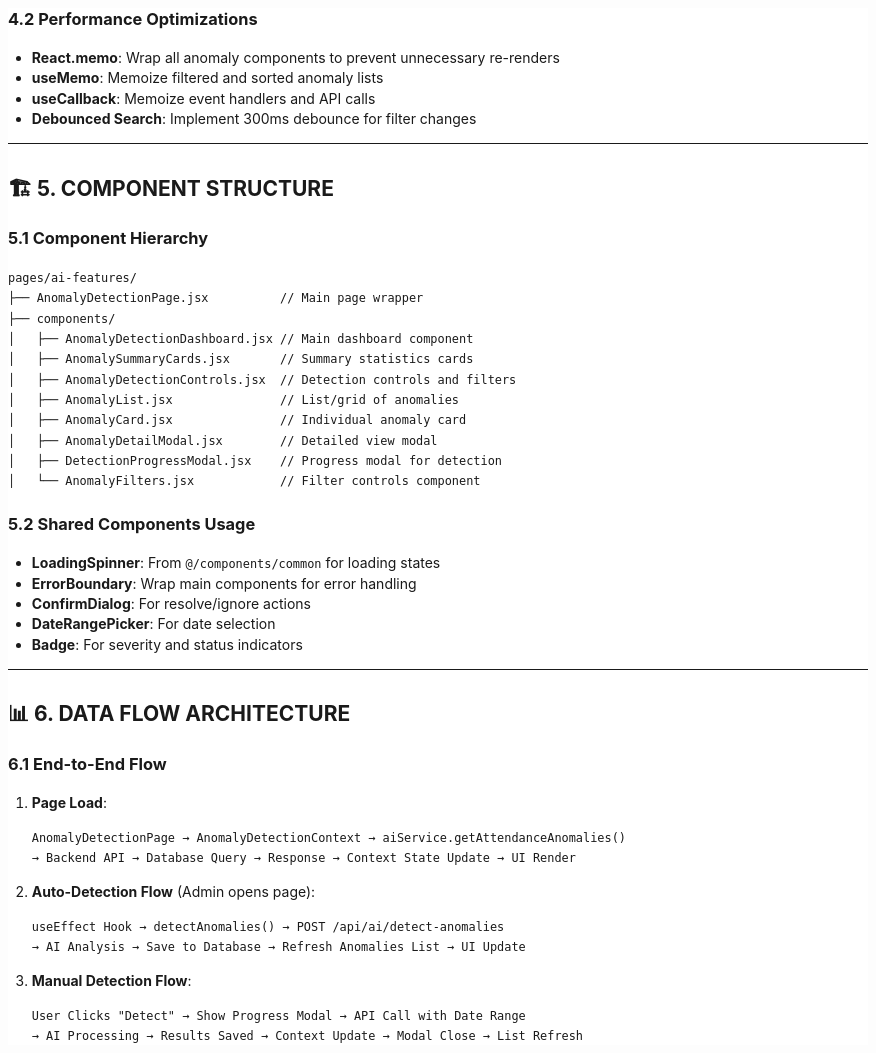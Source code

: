 ### **4.2 Performance Optimizations**
- **React.memo**: Wrap all anomaly components to prevent unnecessary re-renders
- **useMemo**: Memoize filtered and sorted anomaly lists
- **useCallback**: Memoize event handlers and API calls
- **Debounced Search**: Implement 300ms debounce for filter changes

---

## 🏗️ **5. COMPONENT STRUCTURE**

### **5.1 Component Hierarchy**
```
pages/ai-features/
├── AnomalyDetectionPage.jsx          // Main page wrapper
├── components/
│   ├── AnomalyDetectionDashboard.jsx // Main dashboard component
│   ├── AnomalySummaryCards.jsx       // Summary statistics cards
│   ├── AnomalyDetectionControls.jsx  // Detection controls and filters
│   ├── AnomalyList.jsx               // List/grid of anomalies
│   ├── AnomalyCard.jsx               // Individual anomaly card
│   ├── AnomalyDetailModal.jsx        // Detailed view modal
│   ├── DetectionProgressModal.jsx    // Progress modal for detection
│   └── AnomalyFilters.jsx            // Filter controls component
```

### **5.2 Shared Components Usage**
- **LoadingSpinner**: From `@/components/common` for loading states
- **ErrorBoundary**: Wrap main components for error handling
- **ConfirmDialog**: For resolve/ignore actions
- **DateRangePicker**: For date selection
- **Badge**: For severity and status indicators

---

## 📊 **6. DATA FLOW ARCHITECTURE**

### **6.1 End-to-End Flow**

1. **Page Load**:
   ```
   AnomalyDetectionPage → AnomalyDetectionContext → aiService.getAttendanceAnomalies()
   → Backend API → Database Query → Response → Context State Update → UI Render
   ```

2. **Auto-Detection Flow** (Admin opens page):
   ```
   useEffect Hook → detectAnomalies() → POST /api/ai/detect-anomalies
   → AI Analysis → Save to Database → Refresh Anomalies List → UI Update
   ```

3. **Manual Detection Flow**:
   ```
   User Clicks "Detect" → Show Progress Modal → API Call with Date Range
   → AI Processing → Results Saved → Context Update → Modal Close → List Refresh
   ```
